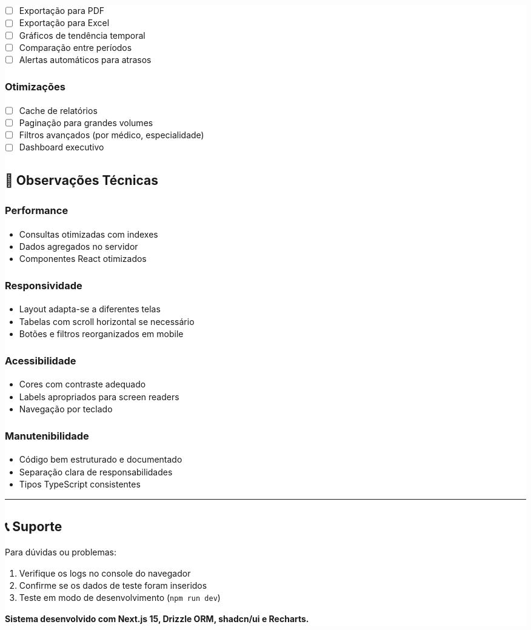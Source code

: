 - [ ] Exportação para PDF
- [ ] Exportação para Excel
- [ ] Gráficos de tendência temporal
- [ ] Comparação entre períodos
- [ ] Alertas automáticos para atrasos

### Otimizações

- [ ] Cache de relatórios
- [ ] Paginação para grandes volumes
- [ ] Filtros avançados (por médico, especialidade)
- [ ] Dashboard executivo

## 📝 Observações Técnicas

### Performance

- Consultas otimizadas com indexes
- Dados agregados no servidor
- Componentes React otimizados

### Responsividade

- Layout adapta-se a diferentes telas
- Tabelas com scroll horizontal se necessário
- Botões e filtros reorganizados em mobile

### Acessibilidade

- Cores com contraste adequado
- Labels apropriados para screen readers
- Navegação por teclado

### Manutenibilidade

- Código bem estruturado e documentado
- Separação clara de responsabilidades
- Tipos TypeScript consistentes

---

## 📞 Suporte

Para dúvidas ou problemas:

1. Verifique os logs no console do navegador
2. Confirme se os dados de teste foram inseridos
3. Teste em modo de desenvolvimento (`npm run dev`)

**Sistema desenvolvido com Next.js 15, Drizzle ORM, shadcn/ui e Recharts.**
